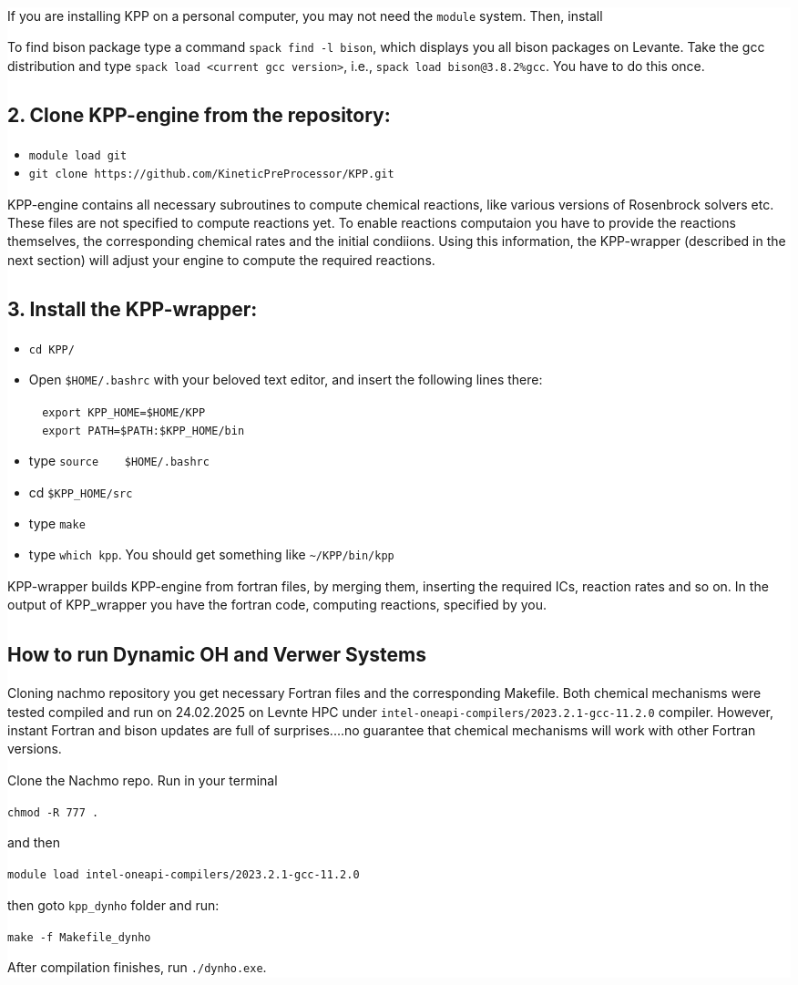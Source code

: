 If you are installing KPP on a personal computer, you may not need the `module` system. Then, install 

 To find bison package type a command `spack find -l bison`, which displays you all bison packages on Levante. Take the gcc distribution and type `spack load <current gcc version>`, i.e.,  `spack load bison@3.8.2%gcc`. You have to do this once.


## 2. Clone KPP-engine from the repository:
- `module load git`
- `git clone https://github.com/KineticPreProcessor/KPP.git`

KPP-engine contains all necessary subroutines to compute chemical reactions, like various versions of Rosenbrock solvers etc. These files are not specified to compute reactions yet. To enable reactions computaion you have to provide the reactions themselves, the corresponding chemical rates and the initial condiions. Using this information, the KPP-wrapper (described in the next section) will adjust your engine to compute the required reactions.

## 3. Install the KPP-wrapper:
- `cd KPP/`
- Open `$HOME/.bashrc` with your beloved text editor, and insert the following lines there:

        export KPP_HOME=$HOME/KPP
        export PATH=$PATH:$KPP_HOME/bin 
- type `source    $HOME/.bashrc`
- cd `$KPP_HOME/src`
- type `make`
- type `which kpp`. You should get something like `~/KPP/bin/kpp`

KPP-wrapper builds KPP-engine from fortran files, by merging them, inserting the required ICs, reaction rates and so on. In the output of KPP_wrapper you have the fortran code, computing reactions, specified by you. 

## How to run Dynamic OH and Verwer Systems
Cloning nachmo repository you get necessary Fortran files and the corresponding Makefile.  Both chemical mechanisms were tested compiled and run on 24.02.2025 on Levnte HPC under `intel-oneapi-compilers/2023.2.1-gcc-11.2.0` compiler. However, instant Fortran and bison updates are full of surprises....no guarantee that chemical mechanisms will work with other Fortran versions. 

Clone the Nachmo repo. Run in your terminal

```
chmod -R 777 .
```
and then 
```
module load intel-oneapi-compilers/2023.2.1-gcc-11.2.0
```
then goto `kpp_dynho` folder and run:
```
make -f Makefile_dynho
```
After compilation finishes, run `./dynho.exe`.
